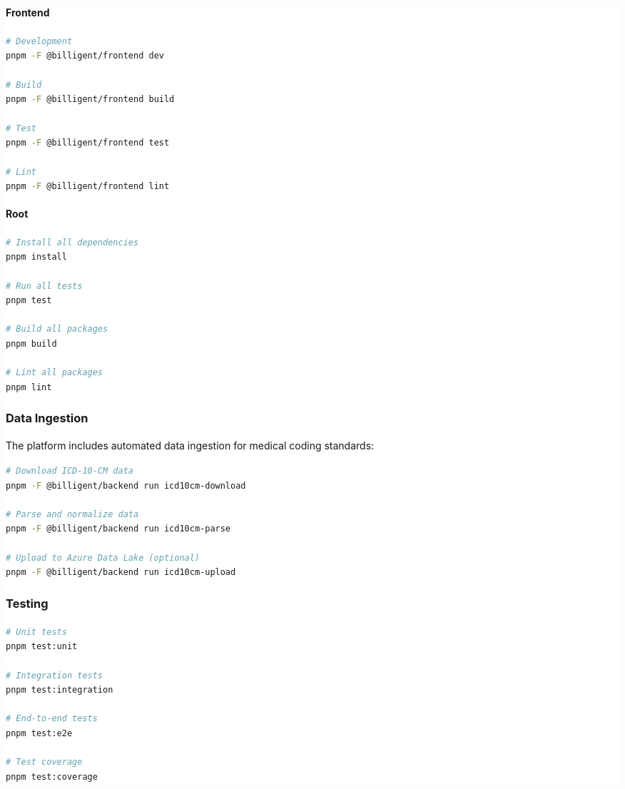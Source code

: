 #### Frontend
```bash
# Development
pnpm -F @billigent/frontend dev

# Build
pnpm -F @billigent/frontend build

# Test
pnpm -F @billigent/frontend test

# Lint
pnpm -F @billigent/frontend lint
```

#### Root
```bash
# Install all dependencies
pnpm install

# Run all tests
pnpm test

# Build all packages
pnpm build

# Lint all packages
pnpm lint
```

### Data Ingestion

The platform includes automated data ingestion for medical coding standards:

```bash
# Download ICD-10-CM data
pnpm -F @billigent/backend run icd10cm-download

# Parse and normalize data
pnpm -F @billigent/backend run icd10cm-parse

# Upload to Azure Data Lake (optional)
pnpm -F @billigent/backend run icd10cm-upload
```

### Testing

```bash
# Unit tests
pnpm test:unit

# Integration tests
pnpm test:integration

# End-to-end tests
pnpm test:e2e

# Test coverage
pnpm test:coverage
```
